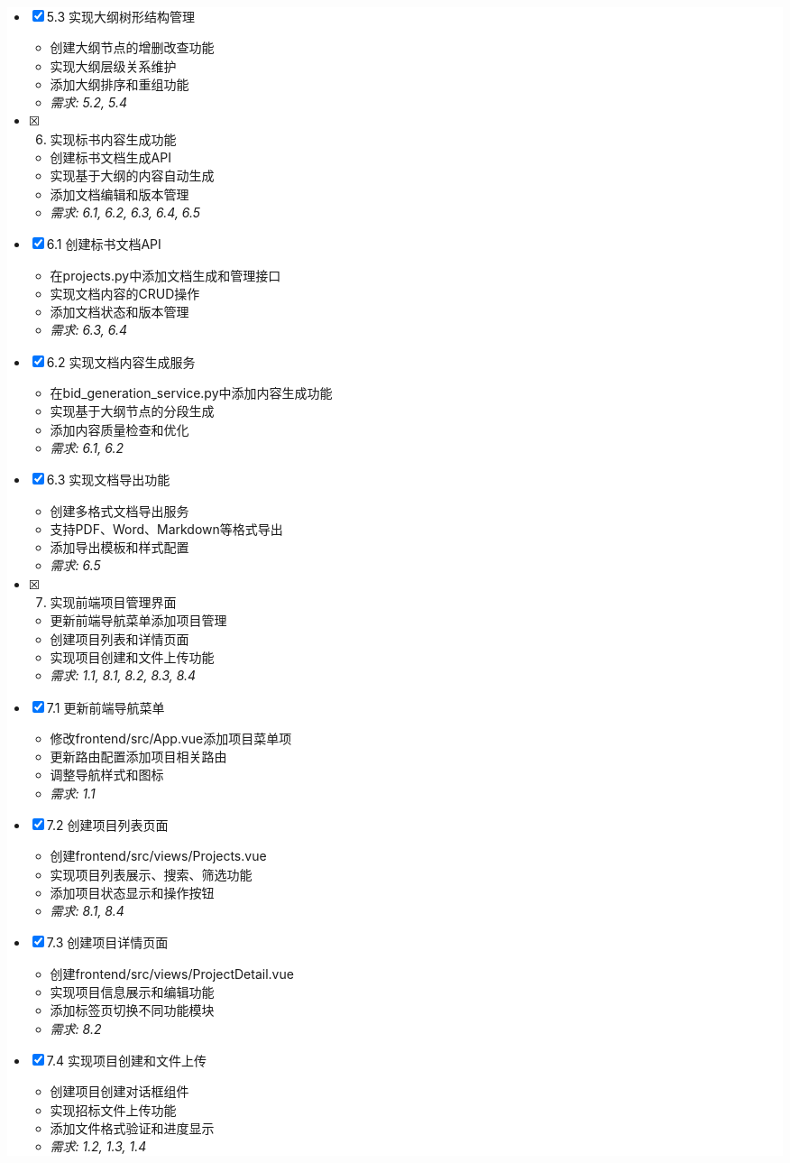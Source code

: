 - [x] 5.3 实现大纲树形结构管理
  - 创建大纲节点的增删改查功能
  - 实现大纲层级关系维护
  - 添加大纲排序和重组功能
  - _需求: 5.2, 5.4_

- [x] 6. 实现标书内容生成功能
  - 创建标书文档生成API
  - 实现基于大纲的内容自动生成
  - 添加文档编辑和版本管理
  - _需求: 6.1, 6.2, 6.3, 6.4, 6.5_

- [x] 6.1 创建标书文档API
  - 在projects.py中添加文档生成和管理接口
  - 实现文档内容的CRUD操作
  - 添加文档状态和版本管理
  - _需求: 6.3, 6.4_

- [x] 6.2 实现文档内容生成服务
  - 在bid_generation_service.py中添加内容生成功能
  - 实现基于大纲节点的分段生成
  - 添加内容质量检查和优化
  - _需求: 6.1, 6.2_

- [x] 6.3 实现文档导出功能
  - 创建多格式文档导出服务
  - 支持PDF、Word、Markdown等格式导出
  - 添加导出模板和样式配置
  - _需求: 6.5_

- [x] 7. 实现前端项目管理界面
  - 更新前端导航菜单添加项目管理
  - 创建项目列表和详情页面
  - 实现项目创建和文件上传功能
  - _需求: 1.1, 8.1, 8.2, 8.3, 8.4_

- [x] 7.1 更新前端导航菜单
  - 修改frontend/src/App.vue添加项目菜单项
  - 更新路由配置添加项目相关路由
  - 调整导航样式和图标
  - _需求: 1.1_

- [x] 7.2 创建项目列表页面
  - 创建frontend/src/views/Projects.vue
  - 实现项目列表展示、搜索、筛选功能
  - 添加项目状态显示和操作按钮
  - _需求: 8.1, 8.4_

- [x] 7.3 创建项目详情页面
  - 创建frontend/src/views/ProjectDetail.vue
  - 实现项目信息展示和编辑功能
  - 添加标签页切换不同功能模块
  - _需求: 8.2_

- [x] 7.4 实现项目创建和文件上传
  - 创建项目创建对话框组件
  - 实现招标文件上传功能
  - 添加文件格式验证和进度显示
  - _需求: 1.2, 1.3, 1.4_
